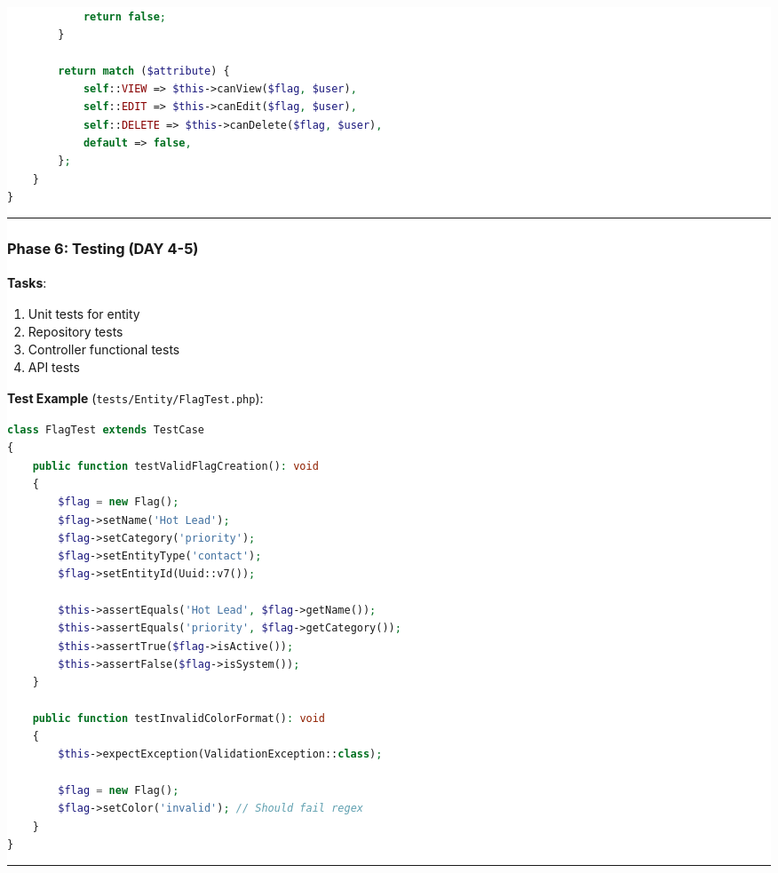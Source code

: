 ```php
            return false;
        }

        return match ($attribute) {
            self::VIEW => $this->canView($flag, $user),
            self::EDIT => $this->canEdit($flag, $user),
            self::DELETE => $this->canDelete($flag, $user),
            default => false,
        };
    }
}
```

---

### Phase 6: Testing (DAY 4-5)

**Tasks**:
1. Unit tests for entity
2. Repository tests
3. Controller functional tests
4. API tests

**Test Example** (`tests/Entity/FlagTest.php`):
```php
class FlagTest extends TestCase
{
    public function testValidFlagCreation(): void
    {
        $flag = new Flag();
        $flag->setName('Hot Lead');
        $flag->setCategory('priority');
        $flag->setEntityType('contact');
        $flag->setEntityId(Uuid::v7());

        $this->assertEquals('Hot Lead', $flag->getName());
        $this->assertEquals('priority', $flag->getCategory());
        $this->assertTrue($flag->isActive());
        $this->assertFalse($flag->isSystem());
    }

    public function testInvalidColorFormat(): void
    {
        $this->expectException(ValidationException::class);

        $flag = new Flag();
        $flag->setColor('invalid'); // Should fail regex
    }
}
```

---
